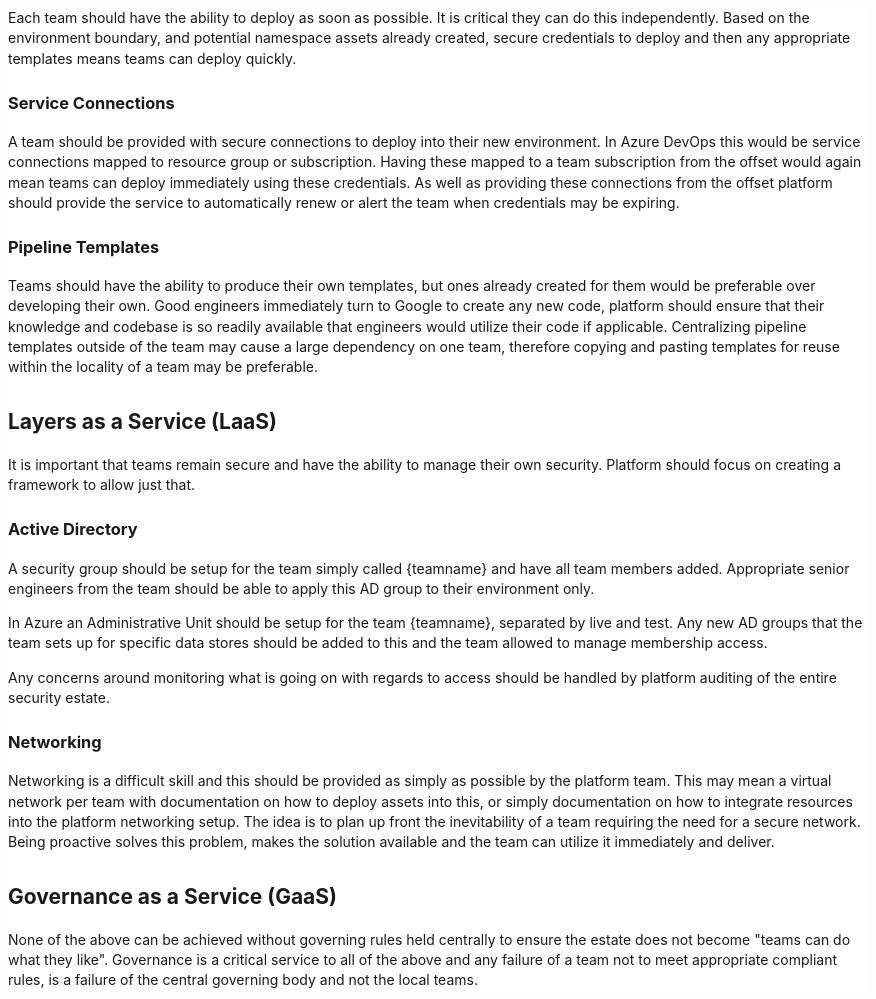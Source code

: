 Each team should have the ability to deploy as soon as possible. It is critical they can do this independently. Based on the environment boundary, and potential namespace assets already created, secure credentials to deploy and then any appropriate templates means teams can deploy quickly.

### Service Connections

A team should be provided with secure connections to deploy into their new environment. In Azure DevOps this would be service connections mapped to resource group or subscription. Having these mapped to a team subscription from the offset would again mean teams can deploy immediately using these credentials. As well as providing these connections from the offset platform should provide the service to automatically renew or alert the team when credentials may be expiring.

### Pipeline Templates

Teams should have the ability to produce their own templates, but ones already created for them would be preferable over developing their own. Good engineers immediately turn to Google to create any new code, platform should ensure that their knowledge and codebase is so readily available that engineers would utilize their code if applicable. Centralizing pipeline templates outside of the team may cause a large dependency on one team, therefore copying and pasting templates for reuse within the locality of a team may be preferable.

## Layers as a Service (LaaS)

It is important that teams remain secure and have the ability to manage their own security. Platform should focus on creating a framework to allow just that.

### Active Directory

A security group should be setup for the team simply called {teamname} and have all team members added. Appropriate senior engineers from the team should be able to apply this AD group to their environment only.

In Azure an Administrative Unit should be setup for the team {teamname}, separated by live and test. Any new AD groups that the team sets up for specific data stores should be added to this and the team allowed to manage membership access.

Any concerns around monitoring what is going on with regards to access should be handled by platform auditing of the entire security estate.

### Networking

Networking is a difficult skill and this should be provided as simply as possible by the platform team. This may mean a virtual network per team with documentation on how to deploy assets into this, or simply documentation on how to integrate resources into the platform networking setup. The idea is to plan up front the inevitability of a team requiring the need for a secure network. Being proactive solves this problem, makes the solution available and the team can utilize it immediately and deliver.

## Governance as a Service (GaaS)

None of the above can be achieved without governing rules held centrally to ensure the estate does not become "teams can do what they like". Governance is a critical service to all of the above and any failure of a team not to meet appropriate compliant rules, is a failure of the central governing body and not the local teams.
